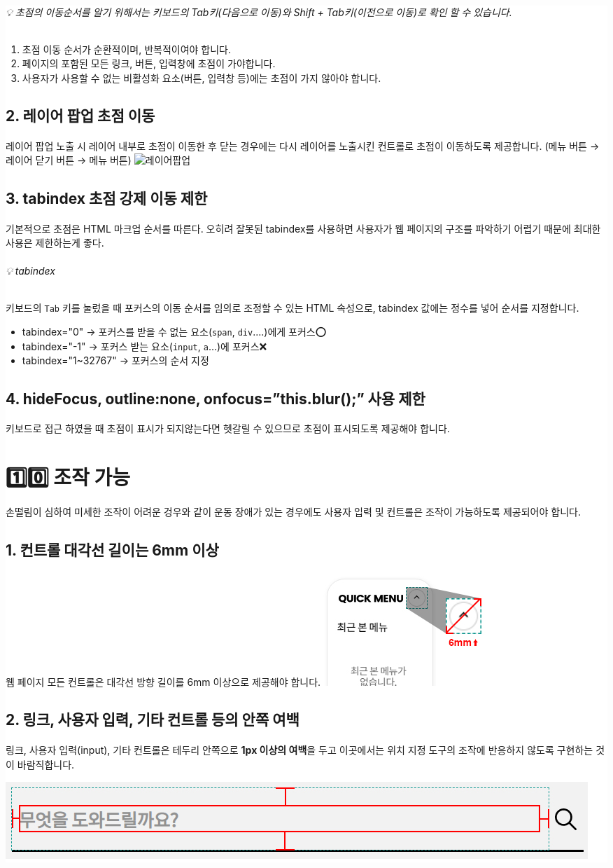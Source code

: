 
###### 💡 초점의 이동순서를 알기 위해서는 키보드의 Tab키(다음으로 이동)와 Shift + Tab키(이전으로 이동)로 확인 할 수 있습니다.
1. 초점 이동 순서가 순환적이며, 반복적이여야 합니다.
2. 페이지의 포함된 모든 링크, 버튼, 입력창에 초점이 가야합니다.
3. 사용자가 사용할 수 없는 비활성화 요소(버튼, 입력창 등)에는 초점이 가지 않아야 합니다.


## 2. 레이어 팝업 초점 이동
레이어 팝업 노출 시 레이어 내부로 초점이 이동한 후 닫는 경우에는 다시 레이어를 노출시킨 컨트롤로 초점이 이동하도록 제공합니다.
(메뉴 버튼 → 레이어 닫기 버튼 → 메뉴 버튼)
![레이어팝업](/posts/web_accessibilty/img12.gif)

## 3. tabindex 초점 강제 이동 제한
기본적으로 초점은 HTML 마크업 순서를 따른다.
오히려 잘못된 tabindex를 사용하면 사용자가 웹 페이지의 구조를 파악하기 어렵기 때문에 최대한 사용은 제한하는게 좋다.


###### 💡 tabindex
키보드의 `Tab` 키를 눌렀을 때 포커스의 이동 순서를 임의로 조정할 수 있는 HTML 속성으로, tabindex 값에는 정수를 넣어 순서를 지정합니다.

- tabindex="0" → 포커스를 받을 수 없는 요소(`span`, `div`....)에게 포커스⭕
- tabindex="-1" → 포커스 받는 요소(`input`, `a`...)에 포커스❌
- tabindex="1~32767" → 포커스의 순서 지정

## 4. hideFocus, outline:none, onfocus=”this.blur();” 사용 제한
키보드로 접근 하였을 때 초점이 표시가 되지않는다면 헷갈릴 수 있으므로 초점이 표시되도록 제공해야 합니다.

# 1️⃣0️⃣ 조작 가능
손떨림이 심하여 미세한 조작이 어려운 겅우와 같이 운동 장애가 있는 경우에도 사용자 입력 및 컨트롤은 조작이 가능하도록 제공되어야 합니다.

## 1. 컨트롤 대각선 길이는 6mm 이상
웹 페이지 모든 컨트롤은 대각선 방향 길이를 6mm 이상으로 제공해야 합니다.
![컨트롤](/posts/web_accessibilty/img13.jpg)


## 2. 링크, 사용자 입력, 기타 컨트롤 등의 안쪽 여백

링크, 사용자 입력(input), 기타 컨트롤은 테두리 안쪽으로 **1px 이상의 여백**을 두고 이곳에서는 위치 지정 도구의 조작에 반응하지 않도록 구현하는 것이 바람직합니다.

![컨트롤](/posts/web_accessibilty/img14.jpg)
